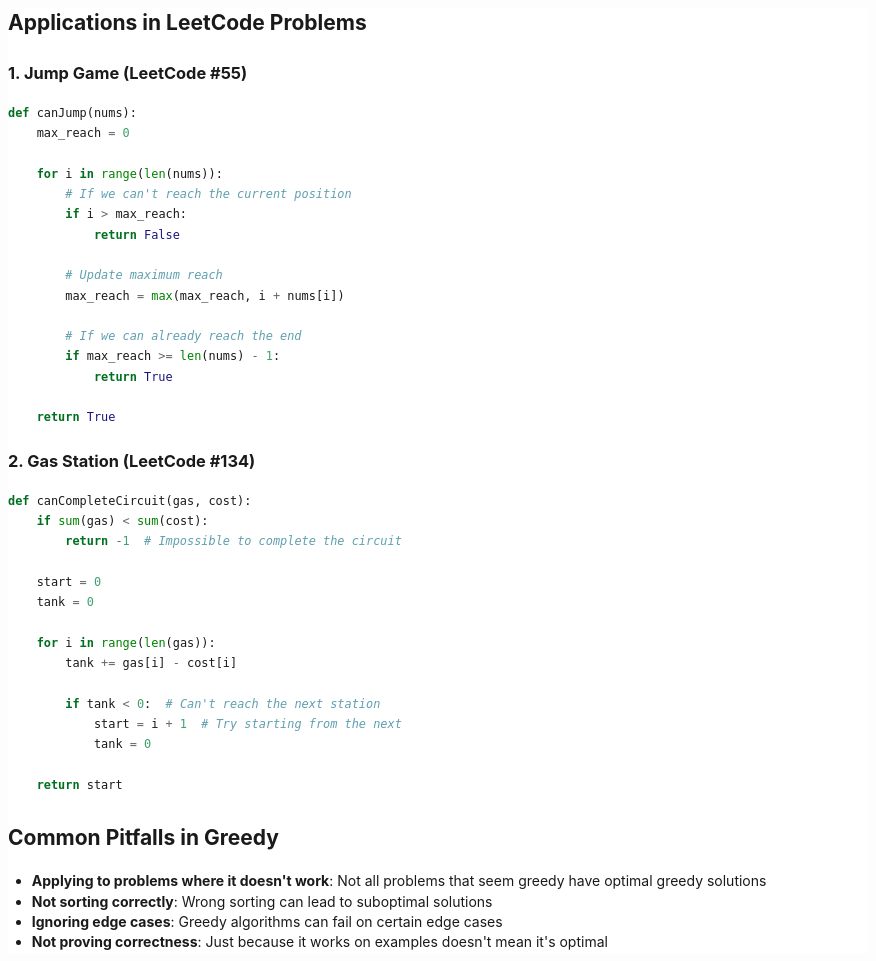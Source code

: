 ## **Applications in LeetCode Problems**

### **1. Jump Game (LeetCode #55)**

```python
def canJump(nums):
    max_reach = 0
    
    for i in range(len(nums)):
        # If we can't reach the current position
        if i > max_reach:
            return False
            
        # Update maximum reach
        max_reach = max(max_reach, i + nums[i])
        
        # If we can already reach the end
        if max_reach >= len(nums) - 1:
            return True
            
    return True
```

### **2. Gas Station (LeetCode #134)**

```python
def canCompleteCircuit(gas, cost):
    if sum(gas) < sum(cost):
        return -1  # Impossible to complete the circuit
        
    start = 0
    tank = 0
    
    for i in range(len(gas)):
        tank += gas[i] - cost[i]
        
        if tank < 0:  # Can't reach the next station
            start = i + 1  # Try starting from the next
            tank = 0
            
    return start
```

## **Common Pitfalls in Greedy**

- **Applying to problems where it doesn't work**: Not all problems that seem greedy have optimal greedy solutions
- **Not sorting correctly**: Wrong sorting can lead to suboptimal solutions
- **Ignoring edge cases**: Greedy algorithms can fail on certain edge cases
- **Not proving correctness**: Just because it works on examples doesn't mean it's optimal
